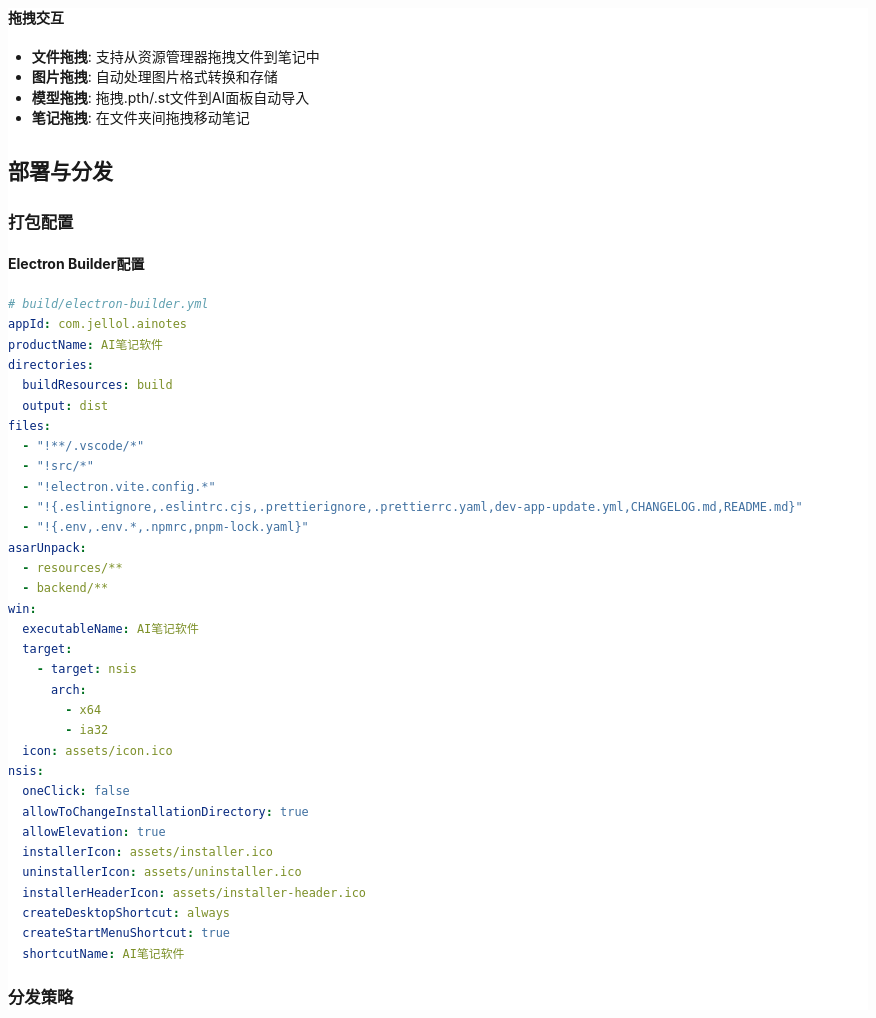 #### 拖拽交互
- **文件拖拽**: 支持从资源管理器拖拽文件到笔记中
- **图片拖拽**: 自动处理图片格式转换和存储
- **模型拖拽**: 拖拽.pth/.st文件到AI面板自动导入
- **笔记拖拽**: 在文件夹间拖拽移动笔记

## 部署与分发

### 打包配置

#### Electron Builder配置
```yaml
# build/electron-builder.yml
appId: com.jellol.ainotes
productName: AI笔记软件
directories:
  buildResources: build
  output: dist
files:
  - "!**/.vscode/*"
  - "!src/*"
  - "!electron.vite.config.*"
  - "!{.eslintignore,.eslintrc.cjs,.prettierignore,.prettierrc.yaml,dev-app-update.yml,CHANGELOG.md,README.md}"
  - "!{.env,.env.*,.npmrc,pnpm-lock.yaml}"
asarUnpack:
  - resources/**
  - backend/**
win:
  executableName: AI笔记软件
  target:
    - target: nsis
      arch:
        - x64
        - ia32
  icon: assets/icon.ico
nsis:
  oneClick: false
  allowToChangeInstallationDirectory: true
  allowElevation: true
  installerIcon: assets/installer.ico
  uninstallerIcon: assets/uninstaller.ico
  installerHeaderIcon: assets/installer-header.ico
  createDesktopShortcut: always
  createStartMenuShortcut: true
  shortcutName: AI笔记软件
```

### 分发策略

